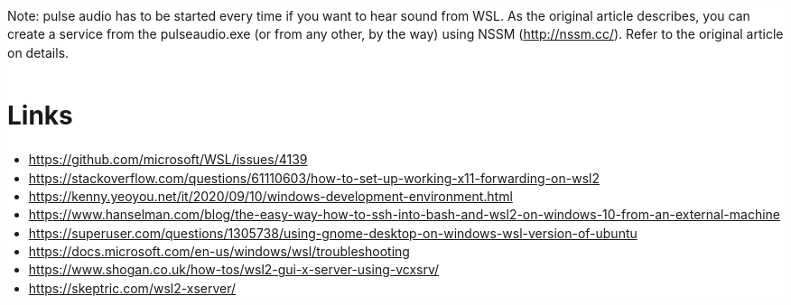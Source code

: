 Note: pulse audio has to be started every time if you want to hear sound from WSL. As the original article describes, you can create a service from the pulseaudio.exe (or from any other, by the way) using NSSM (http://nssm.cc/). Refer to the original article on details.
    
# Links

* https://github.com/microsoft/WSL/issues/4139
* https://stackoverflow.com/questions/61110603/how-to-set-up-working-x11-forwarding-on-wsl2
* https://kenny.yeoyou.net/it/2020/09/10/windows-development-environment.html
* https://www.hanselman.com/blog/the-easy-way-how-to-ssh-into-bash-and-wsl2-on-windows-10-from-an-external-machine
* https://superuser.com/questions/1305738/using-gnome-desktop-on-windows-wsl-version-of-ubuntu
* https://docs.microsoft.com/en-us/windows/wsl/troubleshooting
* https://www.shogan.co.uk/how-tos/wsl2-gui-x-server-using-vcxsrv/
* https://skeptric.com/wsl2-xserver/
